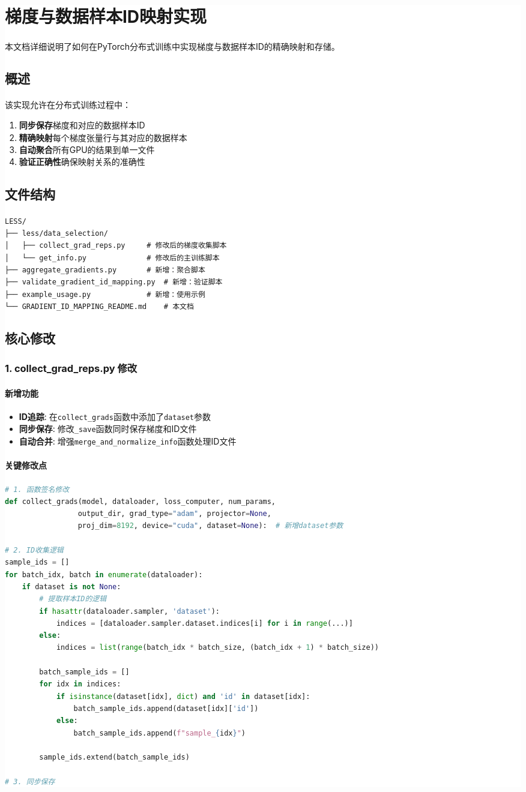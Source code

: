 # 梯度与数据样本ID映射实现

本文档详细说明了如何在PyTorch分布式训练中实现梯度与数据样本ID的精确映射和存储。

## 概述

该实现允许在分布式训练过程中：
1. **同步保存**梯度和对应的数据样本ID
2. **精确映射**每个梯度张量行与其对应的数据样本
3. **自动聚合**所有GPU的结果到单一文件
4. **验证正确性**确保映射关系的准确性

## 文件结构

```
LESS/
├── less/data_selection/
│   ├── collect_grad_reps.py     # 修改后的梯度收集脚本
│   └── get_info.py              # 修改后的主训练脚本
├── aggregate_gradients.py       # 新增：聚合脚本
├── validate_gradient_id_mapping.py  # 新增：验证脚本
├── example_usage.py             # 新增：使用示例
└── GRADIENT_ID_MAPPING_README.md    # 本文档
```

## 核心修改

### 1. collect_grad_reps.py 修改

#### 新增功能
- **ID追踪**: 在`collect_grads`函数中添加了`dataset`参数
- **同步保存**: 修改`_save`函数同时保存梯度和ID文件
- **自动合并**: 增强`merge_and_normalize_info`函数处理ID文件

#### 关键修改点

```python
# 1. 函数签名修改
def collect_grads(model, dataloader, loss_computer, num_params, 
                 output_dir, grad_type="adam", projector=None, 
                 proj_dim=8192, device="cuda", dataset=None):  # 新增dataset参数

# 2. ID收集逻辑
sample_ids = []
for batch_idx, batch in enumerate(dataloader):
    if dataset is not None:
        # 提取样本ID的逻辑
        if hasattr(dataloader.sampler, 'dataset'):
            indices = [dataloader.sampler.dataset.indices[i] for i in range(...)]
        else:
            indices = list(range(batch_idx * batch_size, (batch_idx + 1) * batch_size))
        
        batch_sample_ids = []
        for idx in indices:
            if isinstance(dataset[idx], dict) and 'id' in dataset[idx]:
                batch_sample_ids.append(dataset[idx]['id'])
            else:
                batch_sample_ids.append(f"sample_{idx}")
        
        sample_ids.extend(batch_sample_ids)

# 3. 同步保存
```